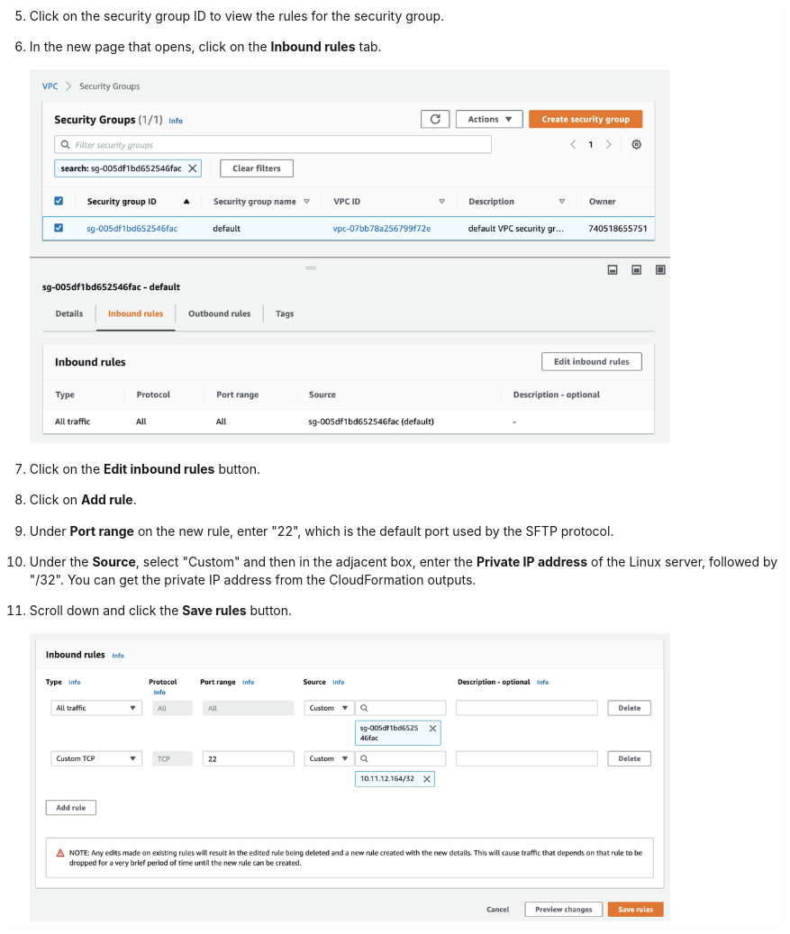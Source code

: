 5. Click on the security group ID to view the rules for the security group.
6. In the new page that opens, click on the **Inbound rules** tab.

    <img src="../images/mod3-edit-sg.png" width="85%" height="85%">

7. Click on the **Edit inbound rules** button.
8. Click on **Add rule**.
9. Under **Port range** on the new rule, enter "22", which is the default port used by the SFTP protocol.
10. Under the **Source**, select "Custom" and then in the adjacent box, enter the **Private IP address** of the Linux server, followed by "/32".  You can get the private IP address from the CloudFormation outputs.
11. Scroll down and click the **Save rules** button.

    <img src="../images/mod3-sg-rules.png" width="85%" height="85%">
